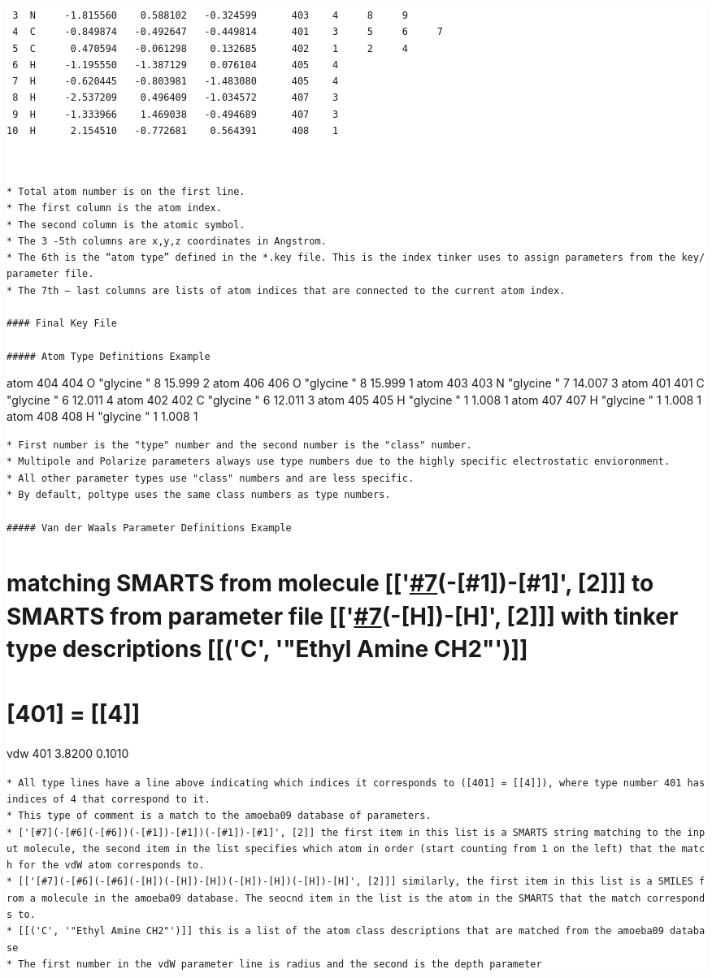      3  N     -1.815560    0.588102   -0.324599      403    4     8     9
     4  C     -0.849874   -0.492647   -0.449814      401    3     5     6     7
     5  C      0.470594   -0.061298    0.132685      402    1     2     4
     6  H     -1.195550   -1.387129    0.076104      405    4
     7  H     -0.620445   -0.803981   -1.483080      405    4
     8  H     -2.537209    0.496409   -1.034572      407    3
     9  H     -1.333966    1.469038   -0.494689      407    3
    10  H      2.154510   -0.772681    0.564391      408    1
```


* Total atom number is on the first line.
* The first column is the atom index.
* The second column is the atomic symbol.
* The 3 -5th columns are x,y,z coordinates in Angstrom.
* The 6th is the “atom type” defined in the *.key file. This is the index tinker uses to assign parameters from the key/parameter file.
* The 7th – last columns are lists of atom indices that are connected to the current atom index.

#### Final Key File

##### Atom Type Definitions Example
```
atom          404    404    O     "glycine             "         8    15.999    2
atom          406    406    O     "glycine             "         8    15.999    1
atom          403    403    N     "glycine             "         7    14.007    3
atom          401    401    C     "glycine             "         6    12.011    4
atom          402    402    C     "glycine             "         6    12.011    3
atom          405    405    H     "glycine             "         1     1.008    1
atom          407    407    H     "glycine             "         1     1.008    1
atom          408    408    H     "glycine             "         1     1.008    1
```
* First number is the "type" number and the second number is the "class" number. 
* Multipole and Polarize parameters always use type numbers due to the highly specific electrostatic envioronment. 
* All other parameter types use "class" numbers and are less specific.
* By default, poltype uses the same class numbers as type numbers.

##### Van der Waals Parameter Definitions Example

```
# matching SMARTS from molecule  [['[#7](-[#6](-[#6])(-[#1])-[#1])(-[#1])-[#1]', [2]]] to SMARTS from parameter file [['[#7](-[#6](-[#6](-[H])(-[H])-[H])(-[H])-[H])(-[H])-[H]', [2]]] with tinker type descriptions [[('C', '"Ethyl Amine CH2"')]]
# [401] = [[4]]
vdw 401 3.8200 0.1010
```
* All type lines have a line above indicating which indices it corresponds to ([401] = [[4]]), where type number 401 has indices of 4 that correspond to it.
* This type of comment is a match to the amoeba09 database of parameters.
* ['[#7](-[#6](-[#6])(-[#1])-[#1])(-[#1])-[#1]', [2]] the first item in this list is a SMARTS string matching to the input molecule, the second item in the list specifies which atom in order (start counting from 1 on the left) that the match for the vdW atom corresponds to. 
* [['[#7](-[#6](-[#6](-[H])(-[H])-[H])(-[H])-[H])(-[H])-[H]', [2]]] similarly, the first item in this list is a SMILES from a molecule in the amoeba09 database. The seocnd item in the list is the atom in the SMARTS that the match corresponds to.
* [[('C', '"Ethyl Amine CH2"')]] this is a list of the atom class descriptions that are matched from the amoeba09 database
* The first number in the vdW parameter line is radius and the second is the depth parameter
```

[contributors-shield]: https://img.shields.io/github/contributors/TinkerTools/poltype2.svg?style=for-the-badge
[contributors-url]: https://github.com/TinkerTools/poltype2/forks/graphs/contributors
[forks-shield]: https://img.shields.io/github/forks/TinkerTools/poltype2.svg?style=for-the-badge
[forks-url]: https://github.com/TinkerTools/poltype2/network/members
[stars-shield]: https://img.shields.io/github/stars/TinkerTools/poltype2.svg?style=for-the-badge
[stars-url]: https://github.com/TinkerTools/poltype2/stargazers
[issues-shield]: https://img.shields.io/github/issues/TinkerTools/poltype2.svg?style=for-the-badge
[issues-url]: https://github.com/TinkerTools/poltype2/issues
[license-shield]: https://img.shields.io/github/license/TinkerTools/poltype2.svg?style=for-the-badge
[license-url]: https://github.com/TinkerTools/tinker/blob/release/LICENSE.pdf